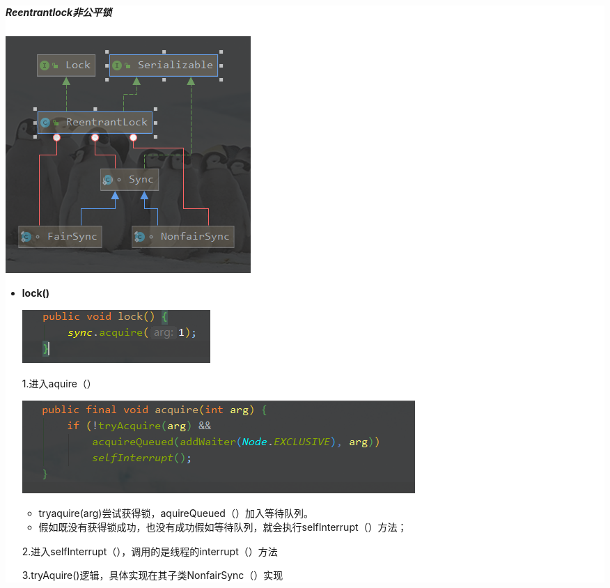 
##### Reentrantlock非公平锁

![ReentranLock非公平和公平锁的实现](%E5%B9%B6%E5%8F%91%E7%BC%96%E7%A8%8B%E5%85%A5%E9%97%A8/ReentranLock%E9%9D%9E%E5%85%AC%E5%B9%B3%E5%92%8C%E5%85%AC%E5%B9%B3%E9%94%81%E7%9A%84%E5%AE%9E%E7%8E%B0.png)

- **lock()**

  ![ReentranLock加锁](%E5%B9%B6%E5%8F%91%E7%BC%96%E7%A8%8B%E5%85%A5%E9%97%A8/ReentranLock%E5%8A%A0%E9%94%81.png)

  1.进入aquire（）

  ![ReentranLock公平锁aquire逻辑](%E5%B9%B6%E5%8F%91%E7%BC%96%E7%A8%8B%E5%85%A5%E9%97%A8/ReentranLock%E5%85%AC%E5%B9%B3%E9%94%81aquire%E9%80%BB%E8%BE%91.png)
  - tryaquire(arg)尝试获得锁，aquireQueued（）加入等待队列。
  - 假如既没有获得锁成功，也没有成功假如等待队列，就会执行selfInterrupt（）方法；

  2.进入selfInterrupt（），调用的是线程的interrupt（）方法

  3.tryAquire()逻辑，具体实现在其子类NonfairSync（）实现

